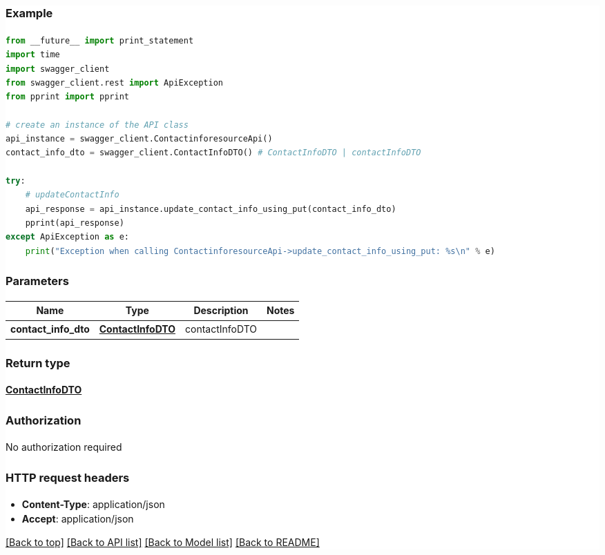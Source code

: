 ### Example 
```python
from __future__ import print_statement
import time
import swagger_client
from swagger_client.rest import ApiException
from pprint import pprint

# create an instance of the API class
api_instance = swagger_client.ContactinforesourceApi()
contact_info_dto = swagger_client.ContactInfoDTO() # ContactInfoDTO | contactInfoDTO

try: 
    # updateContactInfo
    api_response = api_instance.update_contact_info_using_put(contact_info_dto)
    pprint(api_response)
except ApiException as e:
    print("Exception when calling ContactinforesourceApi->update_contact_info_using_put: %s\n" % e)
```

### Parameters

Name | Type | Description  | Notes
------------- | ------------- | ------------- | -------------
 **contact_info_dto** | [**ContactInfoDTO**](ContactInfoDTO.md)| contactInfoDTO | 

### Return type

[**ContactInfoDTO**](ContactInfoDTO.md)

### Authorization

No authorization required

### HTTP request headers

 - **Content-Type**: application/json
 - **Accept**: application/json

[[Back to top]](#) [[Back to API list]](../README.md#documentation-for-api-endpoints) [[Back to Model list]](../README.md#documentation-for-models) [[Back to README]](../README.md)

